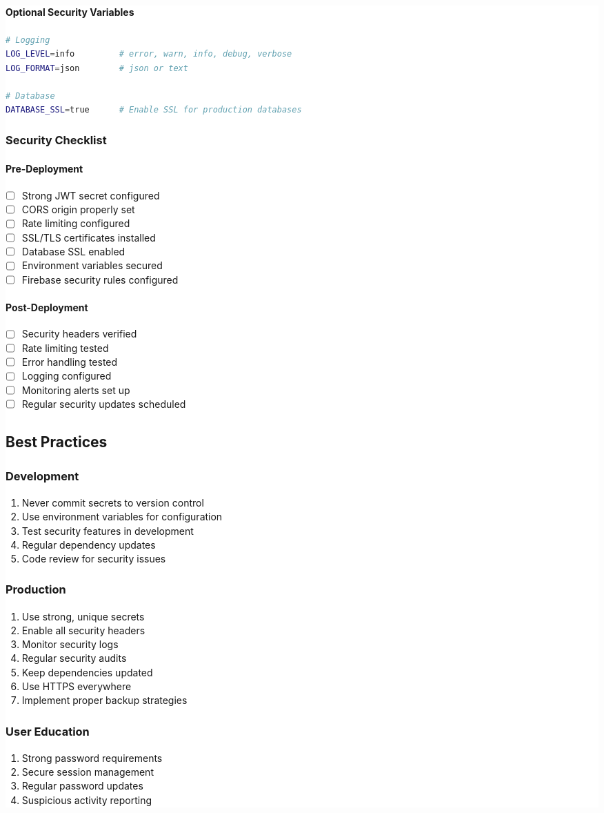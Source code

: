 #### Optional Security Variables
```bash
# Logging
LOG_LEVEL=info         # error, warn, info, debug, verbose
LOG_FORMAT=json        # json or text

# Database
DATABASE_SSL=true      # Enable SSL for production databases
```

### Security Checklist

#### Pre-Deployment
- [ ] Strong JWT secret configured
- [ ] CORS origin properly set
- [ ] Rate limiting configured
- [ ] SSL/TLS certificates installed
- [ ] Database SSL enabled
- [ ] Environment variables secured
- [ ] Firebase security rules configured

#### Post-Deployment
- [ ] Security headers verified
- [ ] Rate limiting tested
- [ ] Error handling tested
- [ ] Logging configured
- [ ] Monitoring alerts set up
- [ ] Regular security updates scheduled

## Best Practices

### Development
1. Never commit secrets to version control
2. Use environment variables for configuration
3. Test security features in development
4. Regular dependency updates
5. Code review for security issues

### Production
1. Use strong, unique secrets
2. Enable all security headers
3. Monitor security logs
4. Regular security audits
5. Keep dependencies updated
6. Use HTTPS everywhere
7. Implement proper backup strategies

### User Education
1. Strong password requirements
2. Secure session management
3. Regular password updates
4. Suspicious activity reporting
